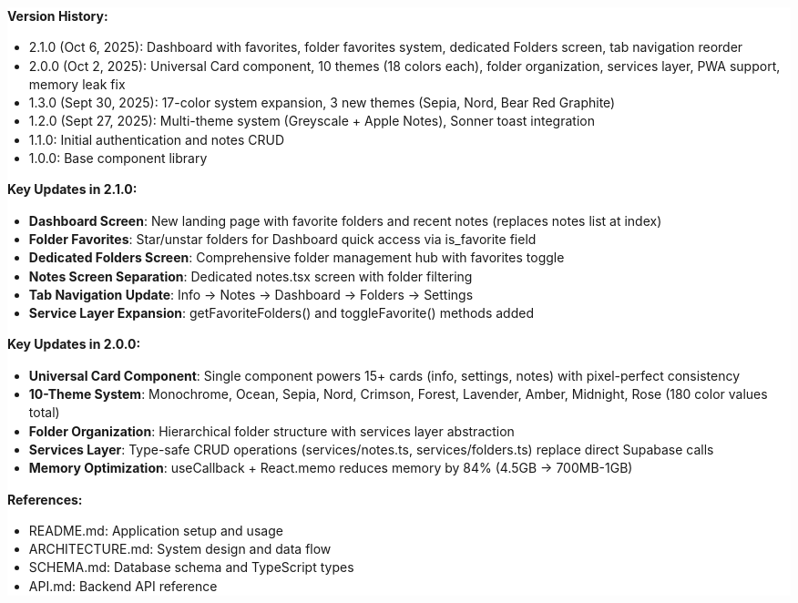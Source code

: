**Version History:**
- 2.1.0 (Oct 6, 2025): Dashboard with favorites, folder favorites system, dedicated Folders screen, tab navigation reorder
- 2.0.0 (Oct 2, 2025): Universal Card component, 10 themes (18 colors each), folder organization, services layer, PWA support, memory leak fix
- 1.3.0 (Sept 30, 2025): 17-color system expansion, 3 new themes (Sepia, Nord, Bear Red Graphite)
- 1.2.0 (Sept 27, 2025): Multi-theme system (Greyscale + Apple Notes), Sonner toast integration
- 1.1.0: Initial authentication and notes CRUD
- 1.0.0: Base component library

**Key Updates in 2.1.0:**
- **Dashboard Screen**: New landing page with favorite folders and recent notes (replaces notes list at index)
- **Folder Favorites**: Star/unstar folders for Dashboard quick access via is_favorite field
- **Dedicated Folders Screen**: Comprehensive folder management hub with favorites toggle
- **Notes Screen Separation**: Dedicated notes.tsx screen with folder filtering
- **Tab Navigation Update**: Info → Notes → Dashboard → Folders → Settings
- **Service Layer Expansion**: getFavoriteFolders() and toggleFavorite() methods added

**Key Updates in 2.0.0:**
- **Universal Card Component**: Single component powers 15+ cards (info, settings, notes) with pixel-perfect consistency
- **10-Theme System**: Monochrome, Ocean, Sepia, Nord, Crimson, Forest, Lavender, Amber, Midnight, Rose (180 color values total)
- **Folder Organization**: Hierarchical folder structure with services layer abstraction
- **Services Layer**: Type-safe CRUD operations (services/notes.ts, services/folders.ts) replace direct Supabase calls
- **Memory Optimization**: useCallback + React.memo reduces memory by 84% (4.5GB → 700MB-1GB)

**References:**
- README.md: Application setup and usage
- ARCHITECTURE.md: System design and data flow
- SCHEMA.md: Database schema and TypeScript types
- API.md: Backend API reference
